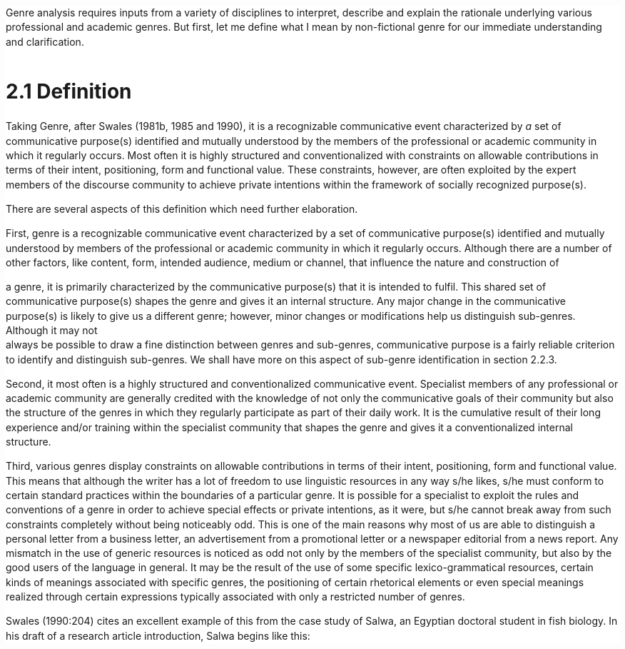 Genre analysis requires inputs from a variety of disciplines to interpret, describe and explain the rationale underlying various professional and academic genres. But first, let me define what I mean by non-fictional genre for our immediate understanding and clarification.

# 2.1 Definition

Taking Genre, after Swales (1981b, 1985 and 1990), it is a recognizable communicative event characterized by $a$ set of communicative purpose(s) identified and mutually understood by the members of the professional or academic community in which it regularly occurs. Most often it is highly structured and conventionalized with constraints on allowable contributions in terms of their intent, positioning, form and functional value. These constraints, however, are often exploited by the expert members of the discourse community to achieve private intentions within the framework of socially recognized purpose(s).

There are several aspects of this definition which need further elaboration.

First, genre is a recognizable communicative event characterized by a set of communicative purpose(s) identified and mutually understood by members of the professional or academic community in which it regularly occurs. Although there are a number of other factors, like content, form, intended audience, medium or channel, that influence the nature and construction of

a genre, it is primarily characterized by the communicative purpose(s) that it is intended to fulfil. This shared set of communicative purpose(s) shapes the genre and gives it an internal structure. Any major change in the communicative purpose(s) is likely to give us a different genre; however, minor changes or modifications help us distinguish sub-genres. Although it may not   
always be possible to draw a fine distinction between genres and sub-genres, communicative purpose is a fairly reliable criterion to identify and distinguish sub-genres. We shall have more on this aspect of sub-genre identification in section 2.2.3.

Second, it most often is a highly structured and conventionalized communicative event. Specialist members of any professional or academic community are generally credited with the knowledge of not only the communicative goals of their community but also the structure of the genres in which they regularly participate as part of their daily work. It is the cumulative result of their long experience and/or training within the specialist community that shapes the genre and gives it a conventionalized internal structure.

Third, various genres display constraints on allowable contributions in terms of their intent, positioning, form and functional value. This means that although the writer has a lot of freedom to use linguistic resources in any way s/he likes, s/he must conform to certain standard practices within the boundaries of a particular genre. It is possible for a specialist to exploit the rules and conventions of a genre in order to achieve special effects or private intentions, as it were, but s/he cannot break away from such constraints completely without being noticeably odd. This is one of the main reasons why most of us are able to distinguish a personal letter from a business letter, an advertisement from a promotional letter or a newspaper editorial from a news report. Any mismatch in the use of generic resources is noticed as odd not only by the members of the specialist community, but also by the good users of the language in general. It may be the result of the use of some specific lexico-grammatical resources, certain kinds of meanings associated with specific genres, the positioning of certain rhetorical elements or even special meanings realized through certain expressions typically associated with only a restricted number of genres.

Swales (1990:204) cites an excellent example of this from the case study of Salwa, an Egyptian doctoral student in fish biology. In his draft of a research article introduction, Salwa begins like this:
